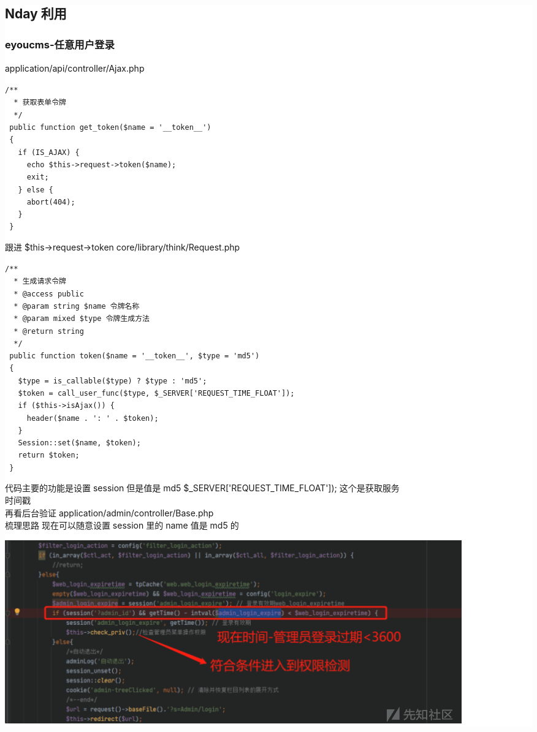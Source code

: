 ## Nday 利用

### eyoucms-任意用户登录

application/api/controller/Ajax.php

```plain
/**
  * 获取表单令牌
  */
 public function get_token($name = '__token__')
 {
   if (IS_AJAX) {
     echo $this->request->token($name);
     exit;
   } else {
     abort(404);
   }
 }
```

跟进 $this->request->token core/library/think/Request.php

```plain
/**
  * 生成请求令牌
  * @access public
  * @param string $name 令牌名称
  * @param mixed $type 令牌生成方法
  * @return string
  */
 public function token($name = '__token__', $type = 'md5')
 {
   $type = is_callable($type) ? $type : 'md5';
   $token = call_user_func($type, $_SERVER['REQUEST_TIME_FLOAT']);
   if ($this->isAjax()) {
     header($name . ': ' . $token);
   }
   Session::set($name, $token);
   return $token;
 }
```

代码主要的功能是设置 session 但是值是 md5 $\_SERVER\['REQUEST\_TIME\_FLOAT'\]); 这个是获取服务  
时间戳  
再看后台验证 application/admin/controller/Base.php  
梳理思路 现在可以随意设置 session 里的 name 值是 md5 的

[![](assets/1698990322-e38250e9fa1a45e9e77231a0e4914f25.png)](https://xzfile.aliyuncs.com/media/upload/picture/20231102172738-10476518-7962-1.png)
